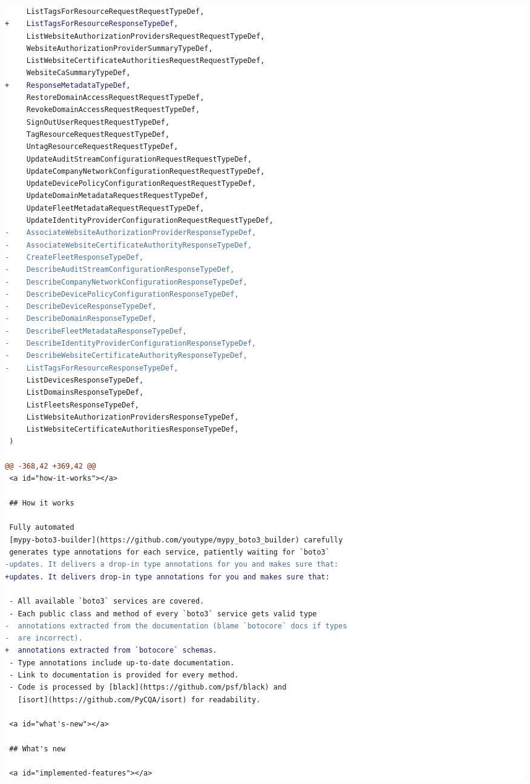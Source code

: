 ```diff
     ListTagsForResourceRequestRequestTypeDef,
+    ListTagsForResourceResponseTypeDef,
     ListWebsiteAuthorizationProvidersRequestRequestTypeDef,
     WebsiteAuthorizationProviderSummaryTypeDef,
     ListWebsiteCertificateAuthoritiesRequestRequestTypeDef,
     WebsiteCaSummaryTypeDef,
+    ResponseMetadataTypeDef,
     RestoreDomainAccessRequestRequestTypeDef,
     RevokeDomainAccessRequestRequestTypeDef,
     SignOutUserRequestRequestTypeDef,
     TagResourceRequestRequestTypeDef,
     UntagResourceRequestRequestTypeDef,
     UpdateAuditStreamConfigurationRequestRequestTypeDef,
     UpdateCompanyNetworkConfigurationRequestRequestTypeDef,
     UpdateDevicePolicyConfigurationRequestRequestTypeDef,
     UpdateDomainMetadataRequestRequestTypeDef,
     UpdateFleetMetadataRequestRequestTypeDef,
     UpdateIdentityProviderConfigurationRequestRequestTypeDef,
-    AssociateWebsiteAuthorizationProviderResponseTypeDef,
-    AssociateWebsiteCertificateAuthorityResponseTypeDef,
-    CreateFleetResponseTypeDef,
-    DescribeAuditStreamConfigurationResponseTypeDef,
-    DescribeCompanyNetworkConfigurationResponseTypeDef,
-    DescribeDevicePolicyConfigurationResponseTypeDef,
-    DescribeDeviceResponseTypeDef,
-    DescribeDomainResponseTypeDef,
-    DescribeFleetMetadataResponseTypeDef,
-    DescribeIdentityProviderConfigurationResponseTypeDef,
-    DescribeWebsiteCertificateAuthorityResponseTypeDef,
-    ListTagsForResourceResponseTypeDef,
     ListDevicesResponseTypeDef,
     ListDomainsResponseTypeDef,
     ListFleetsResponseTypeDef,
     ListWebsiteAuthorizationProvidersResponseTypeDef,
     ListWebsiteCertificateAuthoritiesResponseTypeDef,
 )
 
@@ -368,42 +369,42 @@
 <a id="how-it-works"></a>
 
 ## How it works
 
 Fully automated
 [mypy-boto3-builder](https://github.com/youtype/mypy_boto3_builder) carefully
 generates type annotations for each service, patiently waiting for `boto3`
-updates. It delivers a drop-in type annotations for you and makes sure that:
+updates. It delivers drop-in type annotations for you and makes sure that:
 
 - All available `boto3` services are covered.
 - Each public class and method of every `boto3` service gets valid type
-  annotations extracted from the documentation (blame `botocore` docs if types
-  are incorrect).
+  annotations extracted from `botocore` schemas.
 - Type annotations include up-to-date documentation.
 - Link to documentation is provided for every method.
 - Code is processed by [black](https://github.com/psf/black) and
   [isort](https://github.com/PyCQA/isort) for readability.
 
 <a id="what's-new"></a>
 
 ## What's new
 
 <a id="implemented-features"></a>
```